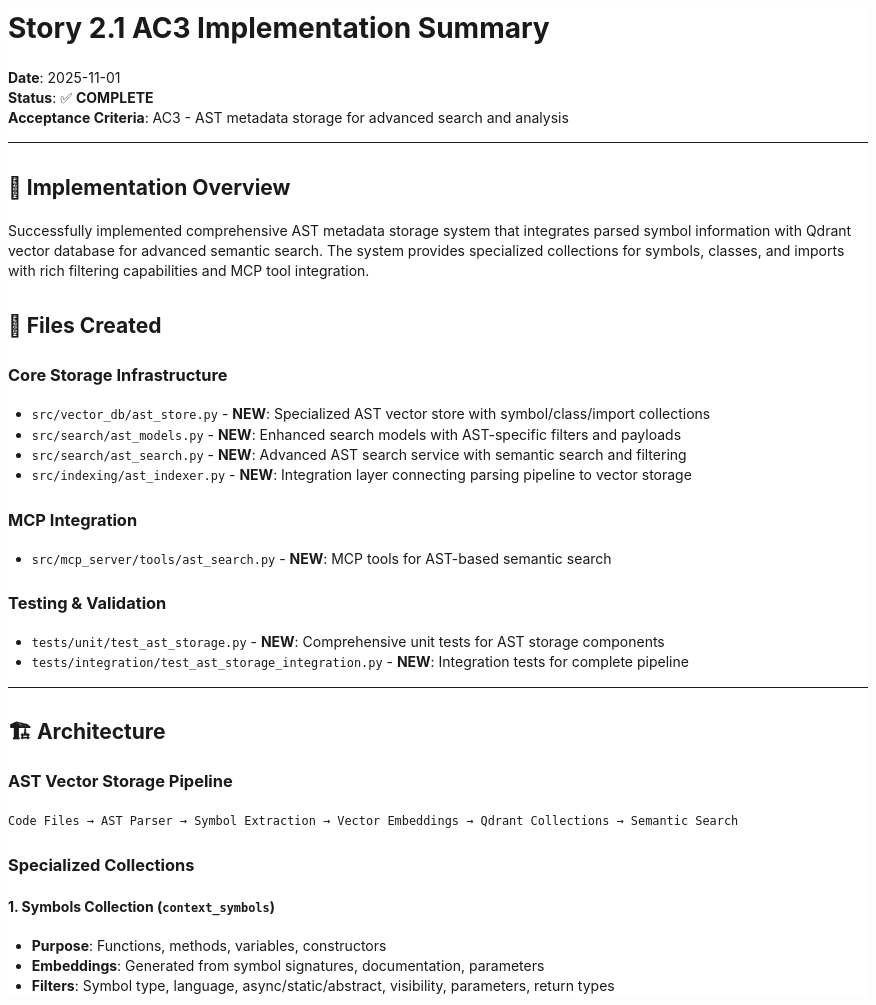 # Story 2.1 AC3 Implementation Summary

**Date**: 2025-11-01  
**Status**: ✅ **COMPLETE**  
**Acceptance Criteria**: AC3 - AST metadata storage for advanced search and analysis

---

## 🎯 Implementation Overview

Successfully implemented comprehensive AST metadata storage system that integrates parsed symbol information with Qdrant vector database for advanced semantic search. The system provides specialized collections for symbols, classes, and imports with rich filtering capabilities and MCP tool integration.

## 📁 Files Created

### Core Storage Infrastructure
- `src/vector_db/ast_store.py` - **NEW**: Specialized AST vector store with symbol/class/import collections
- `src/search/ast_models.py` - **NEW**: Enhanced search models with AST-specific filters and payloads
- `src/search/ast_search.py` - **NEW**: Advanced AST search service with semantic search and filtering
- `src/indexing/ast_indexer.py` - **NEW**: Integration layer connecting parsing pipeline to vector storage

### MCP Integration
- `src/mcp_server/tools/ast_search.py` - **NEW**: MCP tools for AST-based semantic search

### Testing & Validation
- `tests/unit/test_ast_storage.py` - **NEW**: Comprehensive unit tests for AST storage components
- `tests/integration/test_ast_storage_integration.py` - **NEW**: Integration tests for complete pipeline

---

## 🏗️ Architecture

### AST Vector Storage Pipeline
```
Code Files → AST Parser → Symbol Extraction → Vector Embeddings → Qdrant Collections → Semantic Search
```

### Specialized Collections

#### 1. Symbols Collection (`context_symbols`)
- **Purpose**: Functions, methods, variables, constructors
- **Embeddings**: Generated from symbol signatures, documentation, parameters
- **Filters**: Symbol type, language, async/static/abstract, visibility, parameters, return types
